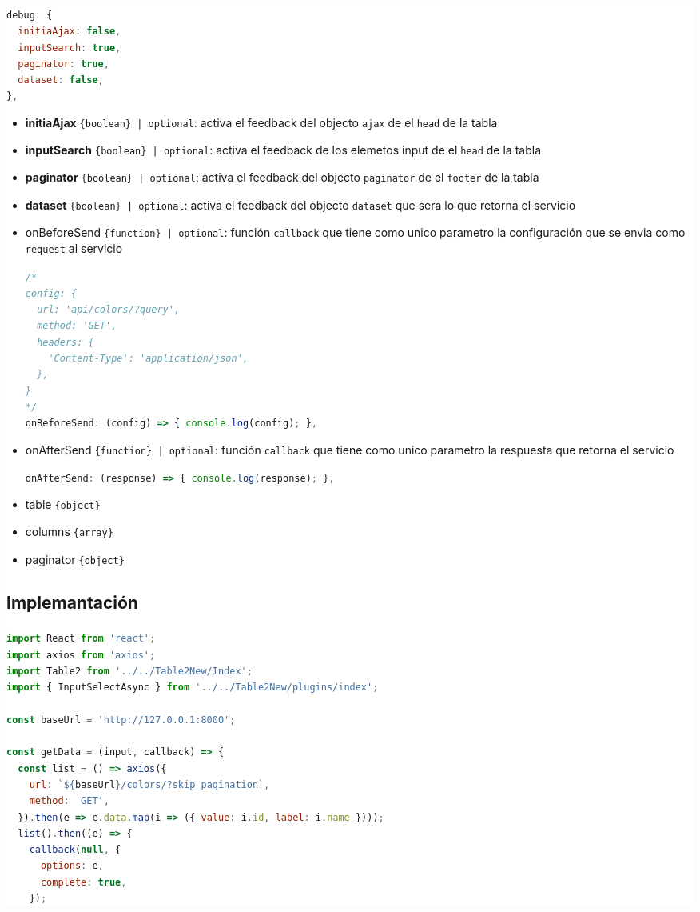  ```javascript
  debug: {
    initiaAjax: false,
    inputSearch: true,
    paginator: true,
    dataset: false,
  },
  ```

  - **initiaAjax** `{boolean} | optional`: activa el feedback del objecto `ajax` de el `head` de la tabla

  - **inputSearch** `{boolean} | optional`: activa el feedback de los elemetos input de el `head` de la tabla

  - **paginator** `{boolean} | optional`: activa el feedback del objecto `paginator` de el `footer` de la tabla

  - **dataset** `{boolean} | optional`: activa el feedback del objecto `dataset` que sera lo que retorna el servicio

- onBeforeSend `{function} | optional`: función `callback` que tiene como unico parametro la configuración que se envia como `request` al servicio

  ```javascript
  /*
  config: {
    url: 'api/colors/?query',
    method: 'GET',
    headers: {
      'Content-Type': 'application/json',
    },
  }
  */
  onBeforeSend: (config) => { console.log(config); },
  ```

- onAfterSend `{function} | optional`: función `callback` que tiene como unico parametro la respuesta que retorna el servicio

  ```javascript
  onAfterSend: (response) => { console.log(response); },
  ```

- table `{object}`

- columns `{array}`

- paginator `{object}`

## Implemantación

```javascript
import React from 'react';
import axios from 'axios';
import Table2 from '../../Table2New/Index';
import { InputSelectAsync } from '../../Table2New/plugins/index';

const baseUrl = 'http://127.0.0.1:8000';

const getData = (input, callback) => {
  const list = () => axios({
    url: `${baseUrl}/colors/?skip_pagination`,
    method: 'GET',
  }).then(e => e.data.map(i => ({ value: i.id, label: i.name })));
  list().then((e) => {
    callback(null, {
      options: e,
      complete: true,
    });
```